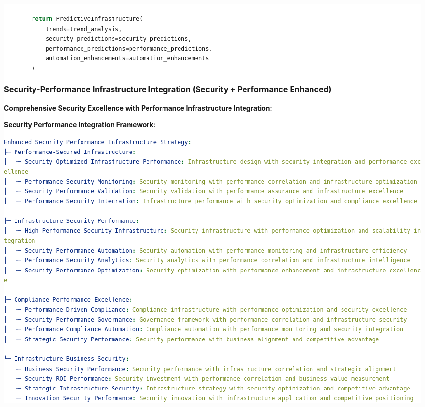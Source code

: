 ```python
        
        return PredictiveInfrastructure(
            trends=trend_analysis,
            security_predictions=security_predictions,
            performance_predictions=performance_predictions,
            automation_enhancements=automation_enhancements
        )
```

### **Security-Performance Infrastructure Integration** (Security + Performance Enhanced)
**Comprehensive Security Excellence with Performance Infrastructure Integration**:

**Security Performance Integration Framework**:
```yaml
Enhanced Security Performance Infrastructure Strategy:
├─ Performance-Secured Infrastructure:
│  ├─ Security-Optimized Infrastructure Performance: Infrastructure design with security integration and performance excellence
│  ├─ Performance Security Monitoring: Security monitoring with performance correlation and infrastructure optimization
│  ├─ Security Performance Validation: Security validation with performance assurance and infrastructure excellence
│  └─ Performance Security Integration: Infrastructure performance with security optimization and compliance excellence

├─ Infrastructure Security Performance:
│  ├─ High-Performance Security Infrastructure: Security infrastructure with performance optimization and scalability integration
│  ├─ Security Performance Automation: Security automation with performance monitoring and infrastructure efficiency
│  ├─ Performance Security Analytics: Security analytics with performance correlation and infrastructure intelligence
│  └─ Security Performance Optimization: Security optimization with performance enhancement and infrastructure excellence

├─ Compliance Performance Excellence:
│  ├─ Performance-Driven Compliance: Compliance infrastructure with performance optimization and security excellence
│  ├─ Security Performance Governance: Governance framework with performance correlation and infrastructure security
│  ├─ Performance Compliance Automation: Compliance automation with performance monitoring and security integration
│  └─ Strategic Security Performance: Security performance with business alignment and competitive advantage

└─ Infrastructure Business Security:
   ├─ Business Security Performance: Security performance with infrastructure correlation and strategic alignment
   ├─ Security ROI Performance: Security investment with performance correlation and business value measurement
   ├─ Strategic Infrastructure Security: Infrastructure strategy with security optimization and competitive advantage
   └─ Innovation Security Performance: Security innovation with infrastructure application and competitive positioning
```
